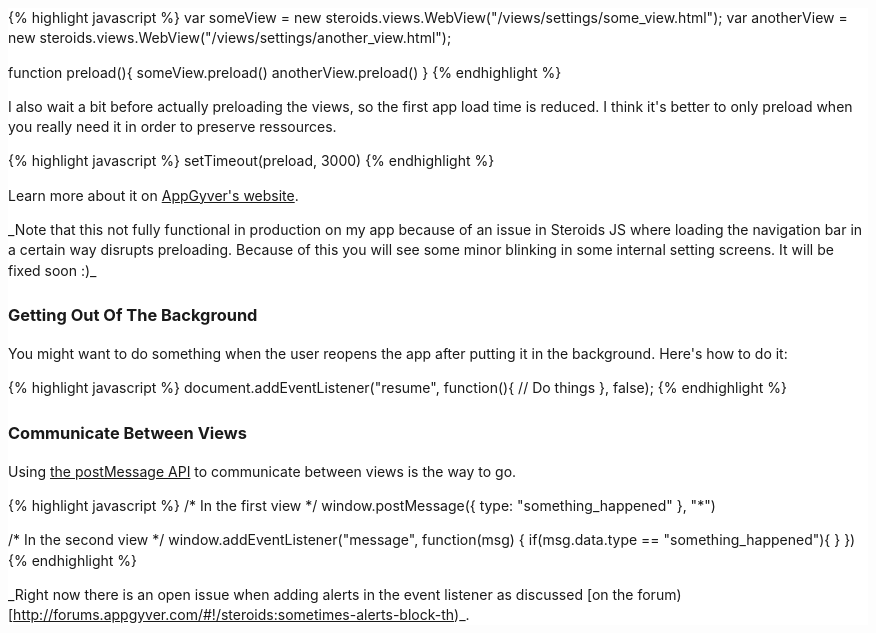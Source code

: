 {% highlight javascript %}
var someView = new steroids.views.WebView("/views/settings/some\_view.html");
var anotherView = new steroids.views.WebView("/views/settings/another\_view.html");

function preload(){
  someView.preload()
  anotherView.preload()
}
{% endhighlight %}

I also wait a bit before actually preloading the views, so the first app load
time is reduced. I think it's better to only preload when you really need
it in order to preserve ressources.

{% highlight javascript %}
setTimeout(preload, 3000)
{% endhighlight %}

Learn more about it on [AppGyver's website][41].

\_Note that this not fully functional in production on my app because of
an issue in Steroids JS where loading the navigation bar in a certain
way disrupts preloading. Because of this you will see some minor
blinking in some internal setting screens. It will be fixed soon :)\_


### Getting Out Of The Background

You might want to do something when the user reopens the app after
putting it in the background. Here's how to do it:

{% highlight javascript %}
document.addEventListener("resume", function(){
  // Do things
}, false);
{% endhighlight %}


### Communicate Between Views

Using [the postMessage API][42]
to communicate between views is the way to go.

{% highlight javascript %}
/\* In the first view \*/
window.postMessage({ type: "something\_happened" }, "\*")

/\* In the second view \*/
window.addEventListener("message", function(msg) {
  if(msg.data.type == "something\_happened"){
  }
})
{% endhighlight %}

\_Right now there is an open issue when adding alerts in the event listener
as discussed [on the forum)[http://forums.appgyver.com/#!/steroids:sometimes-alerts-block-th)\_.


[1]:	/blog/2013/08/29/appgyver-steroids-iphone-hybrid-javascript/
[2]:	http://dribbble.com/kevintunc
[3]:	https://itunes.apple.com/app/liff-understand-your-life/id834944345
[4]:	/blog/2013/11/05/enough-with-the-language-trolls/
[5]:	https://www.youtube.com/watch?v=Nh7UgAprdpM
[6]:	http://meyerweb.com/eric/tools/css/reset/
[7]:	http://updates.html5rocks.com/2013/12/300ms-tap-delay-gone-away
[8]:	https://github.com/ftlabs/fastclick
[9]:	http://stackoverflow.com/a/9728511
[10]:	http://stackoverflow.com/questions/10238084/ios-safari-how-to-disable-overscroll-but-allow-scrollable-divs-to-scroll-norma
[11]:	http://www.highcharts.com/
[12]:	https://gist.github.com/skarface/2994906
[13]:	https://developer.mozilla.org/en-US/docs/Web/CSS/user-select
[14]:	https://developer.mozilla.org/en-US/docs/Web/CSS/text-rendering
[15]:	https://developer.mozilla.org/en-US/docs/Web/CSS/-moz-appearance
[16]:	http://www.paulirish.com/2012/box-sizing-border-box-ftw/
[17]:	http://quirksmode.org/css/user-interface/boxsizing.html
[18]:	https://github.com/twbs/bootstrap/issues/9282
[19]:	http://en.wikipedia.org/wiki/Retina_Display
[20]:	http://stackoverflow.com/questions/17033806/background-size-with-background-position-doesnt-scale-the-position
[21]:	https://excellenteasy.com/devblog/posts/how-to-target-physical-pixels-on-retina-screens-with-css/
[22]:	http://atirip.com/2013/09/22/yes-we-can-do-fraction-of-a-pixel/
[23]:	http://n12v.com/css-retina-and-physical-pixels/
[24]:	http://makandracards.com/makandra/12019-css-emulate-borders-with-inset-box-shadows
[25]:	/blog/2013/11/05/enough-with-the-language-trolls/
[26]:	http://www.artzstudio.com/2009/04/jquery-performance-rules/
[27]:	https://trac.webkit.org/wiki/QtWebKitGraphics#Usestaticimages
[28]:	http://shop.oreilly.com/product/9780596802806.do
[29]:	http://forums.appgyver.com
[30]:	http://blog.appgyver.com/changelog/
[31]:	http://blog.appgyver.com/
[32]:	http://docs.appgyver.com/en/edge/index.html
[33]:	http://academy.appgyver.com/
[34]:	https://github.com/thebird/Swipe
[35]:	http://eightmedia.github.io/hammer.js/
[36]:	http://www.cyberantics.net/toggle.html
[37]:	http://www.designcouch.com/home/why/2013/09/19/ios7-style-pure-css-toggle/
[38]:	https://developer.mozilla.org/en-US/docs/Web/Guide/API/DOM/Storage#localStorage
[39]:	https://github.com/AppGyver/steroids-plugins/tree/master/sqlite
[40]:	http://docs.phonegap.com/en/2.2.0/cordova_globalization_globalization.md.html
[41]:	http://academy.appgyver.com/categories/3/contents/19
[42]:	https://developer.mozilla.org/en-US/docs/Web/API/Window.postMessage
[43]:	https://itunes.apple.com/en/app/liff-understand-your-life/id834944345
[44]:	http://liffapp.io